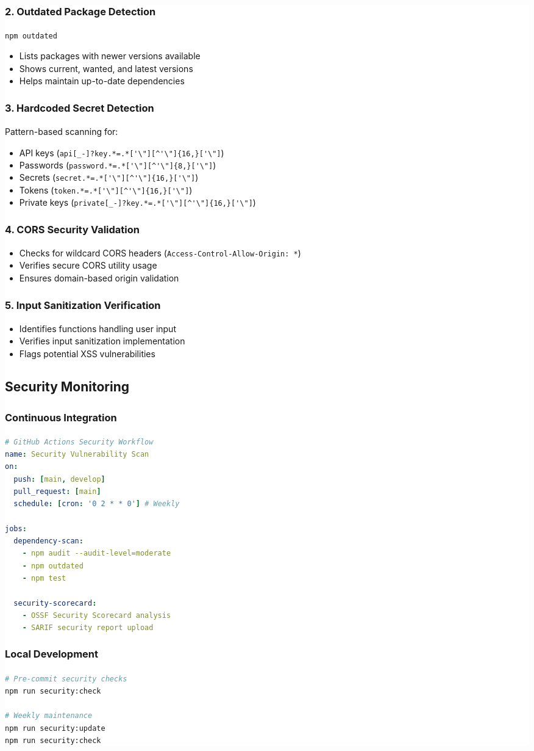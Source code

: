 ### 2. Outdated Package Detection
```bash
npm outdated
```
- Lists packages with newer versions available
- Shows current, wanted, and latest versions
- Helps maintain up-to-date dependencies

### 3. Hardcoded Secret Detection
Pattern-based scanning for:
- API keys (`api[_-]?key.*=.*['\"][^'\"]{16,}['\"]`)
- Passwords (`password.*=.*['\"][^'\"]{8,}['\"]`)
- Secrets (`secret.*=.*['\"][^'\"]{16,}['\"]`)
- Tokens (`token.*=.*['\"][^'\"]{16,}['\"]`)
- Private keys (`private[_-]?key.*=.*['\"][^'\"]{16,}['\"]`)

### 4. CORS Security Validation
- Checks for wildcard CORS headers (`Access-Control-Allow-Origin: *`)
- Verifies secure CORS utility usage
- Ensures domain-based origin validation

### 5. Input Sanitization Verification
- Identifies functions handling user input
- Verifies input sanitization implementation
- Flags potential XSS vulnerabilities

## Security Monitoring

### Continuous Integration
```yaml
# GitHub Actions Security Workflow
name: Security Vulnerability Scan
on:
  push: [main, develop]
  pull_request: [main]
  schedule: [cron: '0 2 * * 0'] # Weekly

jobs:
  dependency-scan:
    - npm audit --audit-level=moderate
    - npm outdated
    - npm test
    
  security-scorecard:
    - OSSF Security Scorecard analysis
    - SARIF security report upload
```

### Local Development
```bash
# Pre-commit security checks
npm run security:check

# Weekly maintenance
npm run security:update
npm run security:check
```

